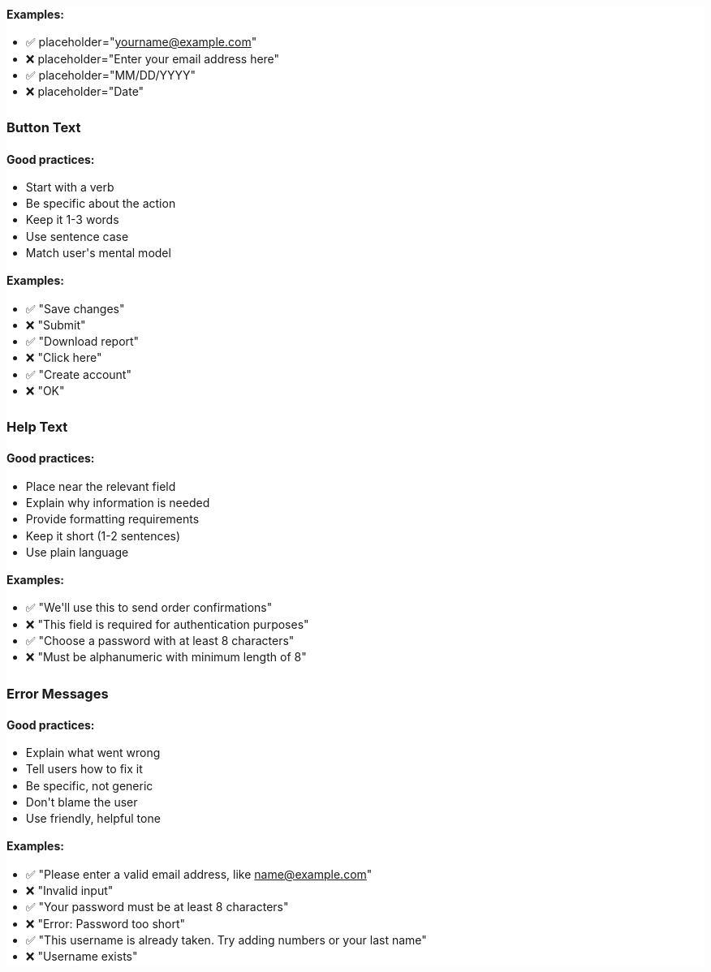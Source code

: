 **Examples:**
- ✅ placeholder="yourname@example.com"
- ❌ placeholder="Enter your email address here"
- ✅ placeholder="MM/DD/YYYY"
- ❌ placeholder="Date"

### Button Text
**Good practices:**
- Start with a verb
- Be specific about the action
- Keep it 1-3 words
- Use sentence case
- Match user's mental model

**Examples:**
- ✅ "Save changes"
- ❌ "Submit"
- ✅ "Download report"
- ❌ "Click here"
- ✅ "Create account"
- ❌ "OK"

### Help Text
**Good practices:**
- Place near the relevant field
- Explain why information is needed
- Provide formatting requirements
- Keep it short (1-2 sentences)
- Use plain language

**Examples:**
- ✅ "We'll use this to send order confirmations"
- ❌ "This field is required for authentication purposes"
- ✅ "Choose a password with at least 8 characters"
- ❌ "Must be alphanumeric with minimum length of 8"

### Error Messages
**Good practices:**
- Explain what went wrong
- Tell users how to fix it
- Be specific, not generic
- Don't blame the user
- Use friendly, helpful tone

**Examples:**
- ✅ "Please enter a valid email address, like name@example.com"
- ❌ "Invalid input"
- ✅ "Your password must be at least 8 characters"
- ❌ "Error: Password too short"
- ✅ "This username is already taken. Try adding numbers or your last name"
- ❌ "Username exists"
